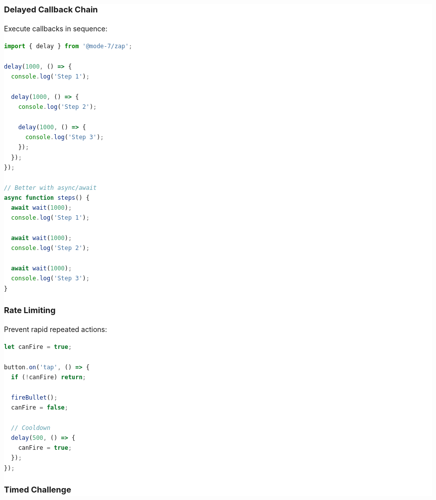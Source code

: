 ### Delayed Callback Chain

Execute callbacks in sequence:

```javascript
import { delay } from '@mode-7/zap';

delay(1000, () => {
  console.log('Step 1');

  delay(1000, () => {
    console.log('Step 2');

    delay(1000, () => {
      console.log('Step 3');
    });
  });
});

// Better with async/await
async function steps() {
  await wait(1000);
  console.log('Step 1');

  await wait(1000);
  console.log('Step 2');

  await wait(1000);
  console.log('Step 3');
}
```

### Rate Limiting

Prevent rapid repeated actions:

```javascript
let canFire = true;

button.on('tap', () => {
  if (!canFire) return;

  fireBullet();
  canFire = false;

  // Cooldown
  delay(500, () => {
    canFire = true;
  });
});
```

### Timed Challenge
